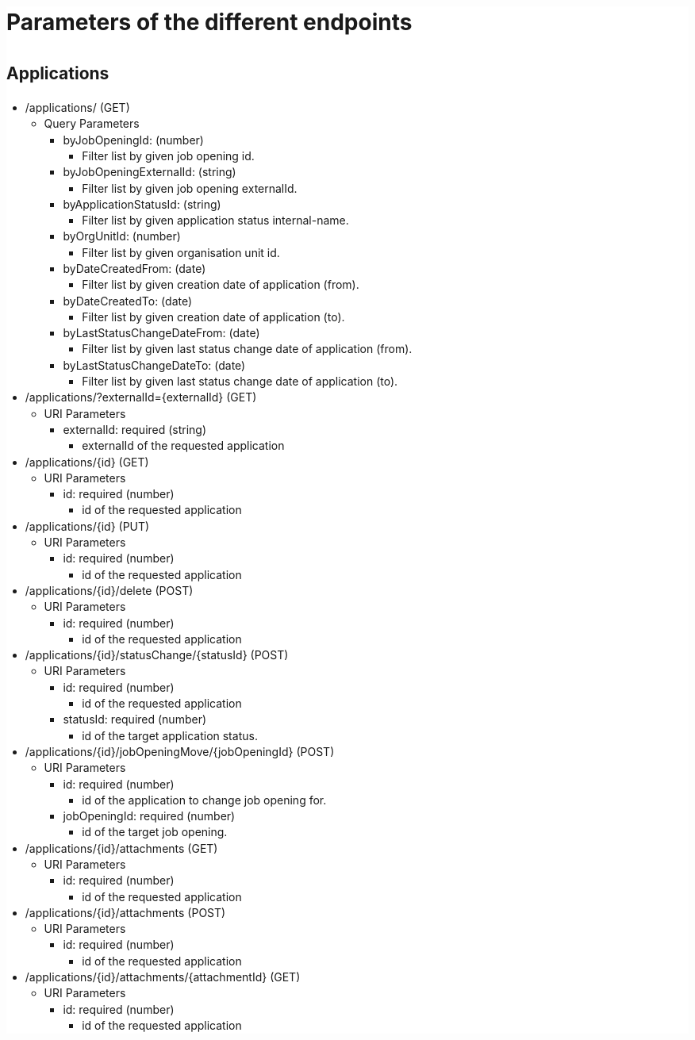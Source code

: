 # Parameters of the different endpoints

## Applications

-   /applications/ (GET)
    -   Query Parameters
        -   byJobOpeningId: (number)
            -   Filter list by given job opening id.
        -   byJobOpeningExternalId: (string)
            -   Filter list by given job opening externalId.
        -   byApplicationStatusId: (string)
            -   Filter list by given application status internal-name.
        -   byOrgUnitId: (number)
            -   Filter list by given organisation unit id.
        -   byDateCreatedFrom: (date)
            -   Filter list by given creation date of application (from).
        -   byDateCreatedTo: (date)
            -   Filter list by given creation date of application (to).
        -   byLastStatusChangeDateFrom: (date)
            -   Filter list by given last status change date of application (from).
        -   byLastStatusChangeDateTo: (date)
            -   Filter list by given last status change date of application (to).
-   /applications/?externalId={externalId} (GET)
    -   URI Parameters
        -   externalId: required (string)
            -   externalId of the requested application
-   /applications/{id} (GET)
    -   URI Parameters
        -   id: required (number)
            -   id of the requested application
-   /applications/{id} (PUT)
    -   URI Parameters
        -   id: required (number)
            -   id of the requested application
-   /applications/{id}/delete (POST)
    -   URI Parameters
        -   id: required (number)
            -   id of the requested application
-   /applications/{id}/statusChange/{statusId} (POST)
    -   URI Parameters
        -   id: required (number)
            -   id of the requested application
        -   statusId: required (number)
            -   id of the target application status.
-   /applications/{id}/jobOpeningMove/{jobOpeningId} (POST)
    -   URI Parameters
        -   id: required (number)
            -   id of the application to change job opening for.
        -   jobOpeningId: required (number)
            -   id of the target job opening.
-   /applications/{id}/attachments (GET)
    -   URI Parameters
        -   id: required (number)
            -   id of the requested application
-   /applications/{id}/attachments (POST)
    -   URI Parameters
        -   id: required (number)
            -   id of the requested application
-   /applications/{id}/attachments/{attachmentId} (GET)
    -   URI Parameters
        -   id: required (number)
            -   id of the requested application